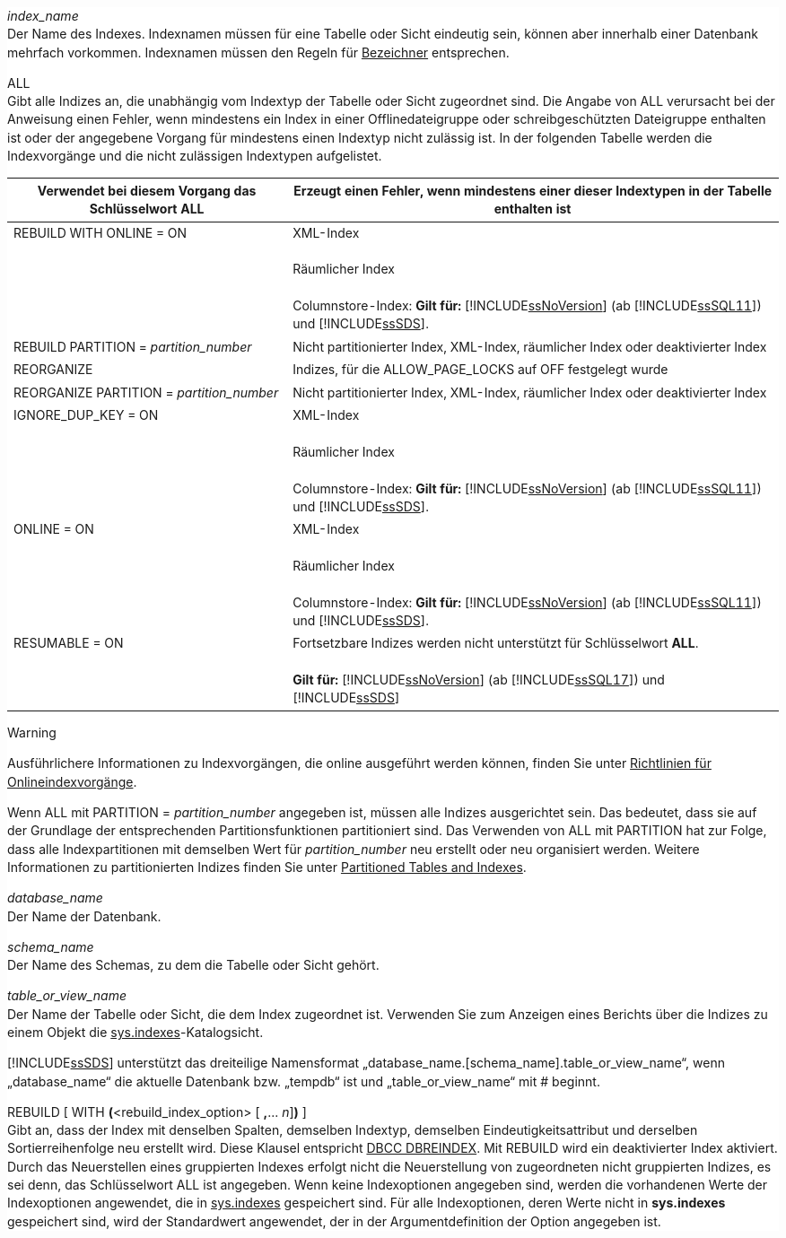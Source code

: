  *index_name*  
 Der Name des Indexes. Indexnamen müssen für eine Tabelle oder Sicht eindeutig sein, können aber innerhalb einer Datenbank mehrfach vorkommen. Indexnamen müssen den Regeln für [Bezeichner](../../relational-databases/databases/database-identifiers.md) entsprechen.  
  
 ALL  
 Gibt alle Indizes an, die unabhängig vom Indextyp der Tabelle oder Sicht zugeordnet sind. Die Angabe von ALL verursacht bei der Anweisung einen Fehler, wenn mindestens ein Index in einer Offlinedateigruppe oder schreibgeschützten Dateigruppe enthalten ist oder der angegebene Vorgang für mindestens einen Indextyp nicht zulässig ist. In der folgenden Tabelle werden die Indexvorgänge und die nicht zulässigen Indextypen aufgelistet.  
  
|Verwendet bei diesem Vorgang das Schlüsselwort ALL|Erzeugt einen Fehler, wenn mindestens einer dieser Indextypen in der Tabelle enthalten ist|  
|----------------------------------------|----------------------------------------|  
|REBUILD WITH ONLINE = ON|XML-Index<br /><br /> Räumlicher Index<br /><br /> Columnstore-Index: **Gilt für:** [!INCLUDE[ssNoVersion](../../includes/ssnoversion-md.md)] (ab [!INCLUDE[ssSQL11](../../includes/sssql11-md.md)]) und [!INCLUDE[ssSDS](../../includes/sssds-md.md)].|  
|REBUILD PARTITION = *partition_number*|Nicht partitionierter Index, XML-Index, räumlicher Index oder deaktivierter Index|  
|REORGANIZE|Indizes, für die ALLOW_PAGE_LOCKS auf OFF festgelegt wurde|  
|REORGANIZE PARTITION = *partition_number*|Nicht partitionierter Index, XML-Index, räumlicher Index oder deaktivierter Index|  
|IGNORE_DUP_KEY = ON|XML-Index<br /><br /> Räumlicher Index<br /><br /> Columnstore-Index: **Gilt für:** [!INCLUDE[ssNoVersion](../../includes/ssnoversion-md.md)] (ab [!INCLUDE[ssSQL11](../../includes/sssql11-md.md)]) und [!INCLUDE[ssSDS](../../includes/sssds-md.md)].|  
|ONLINE = ON|XML-Index<br /><br /> Räumlicher Index<br /><br /> Columnstore-Index: **Gilt für:** [!INCLUDE[ssNoVersion](../../includes/ssnoversion-md.md)] (ab [!INCLUDE[ssSQL11](../../includes/sssql11-md.md)]) und [!INCLUDE[ssSDS](../../includes/sssds-md.md)].|
| RESUMABLE = ON  | Fortsetzbare Indizes werden nicht unterstützt für Schlüsselwort **ALL**. <br /><br /> **Gilt für:** [!INCLUDE[ssNoVersion](../../includes/ssnoversion-md.md)] (ab [!INCLUDE[ssSQL17](../../includes/sssql17-md.md)]) und [!INCLUDE[ssSDS](../../includes/sssds-md.md)] |   
  
> [!WARNING]
>  Ausführlichere Informationen zu Indexvorgängen, die online ausgeführt werden können, finden Sie unter [Richtlinien für Onlineindexvorgänge](../../relational-databases/indexes/guidelines-for-online-index-operations.md).

 Wenn ALL mit PARTITION = *partition_number* angegeben ist, müssen alle Indizes ausgerichtet sein. Das bedeutet, dass sie auf der Grundlage der entsprechenden Partitionsfunktionen partitioniert sind. Das Verwenden von ALL mit PARTITION hat zur Folge, dass alle Indexpartitionen mit demselben Wert für *partition_number* neu erstellt oder neu organisiert werden. Weitere Informationen zu partitionierten Indizes finden Sie unter [Partitioned Tables and Indexes](../../relational-databases/partitions/partitioned-tables-and-indexes.md).  
  
 *database_name*  
 Der Name der Datenbank.  
  
 *schema_name*  
 Der Name des Schemas, zu dem die Tabelle oder Sicht gehört.  
  
 *table_or_view_name*  
 Der Name der Tabelle oder Sicht, die dem Index zugeordnet ist. Verwenden Sie zum Anzeigen eines Berichts über die Indizes zu einem Objekt die [sys.indexes](../../relational-databases/system-catalog-views/sys-indexes-transact-sql.md)-Katalogsicht.  
  
 [!INCLUDE[ssSDS](../../includes/sssds-md.md)] unterstützt das dreiteilige Namensformat „database_name.[schema_name].table_or_view_name“, wenn „database_name“ die aktuelle Datenbank bzw. „tempdb“ ist und „table_or_view_name“ mit # beginnt.  
  
 REBUILD [ WITH **(**\<rebuild_index_option> [ **,**... *n*]**)** ]  
 Gibt an, dass der Index mit denselben Spalten, demselben Indextyp, demselben Eindeutigkeitsattribut und derselben Sortierreihenfolge neu erstellt wird. Diese Klausel entspricht [DBCC DBREINDEX](../../t-sql/database-console-commands/dbcc-dbreindex-transact-sql.md). Mit REBUILD wird ein deaktivierter Index aktiviert. Durch das Neuerstellen eines gruppierten Indexes erfolgt nicht die Neuerstellung von zugeordneten nicht gruppierten Indizes, es sei denn, das Schlüsselwort ALL ist angegeben. Wenn keine Indexoptionen angegeben sind, werden die vorhandenen Werte der Indexoptionen angewendet, die in [sys.indexes](../../relational-databases/system-catalog-views/sys-indexes-transact-sql.md) gespeichert sind. Für alle Indexoptionen, deren Werte nicht in **sys.indexes** gespeichert sind, wird der Standardwert angewendet, der in der Argumentdefinition der Option angegeben ist.  
  